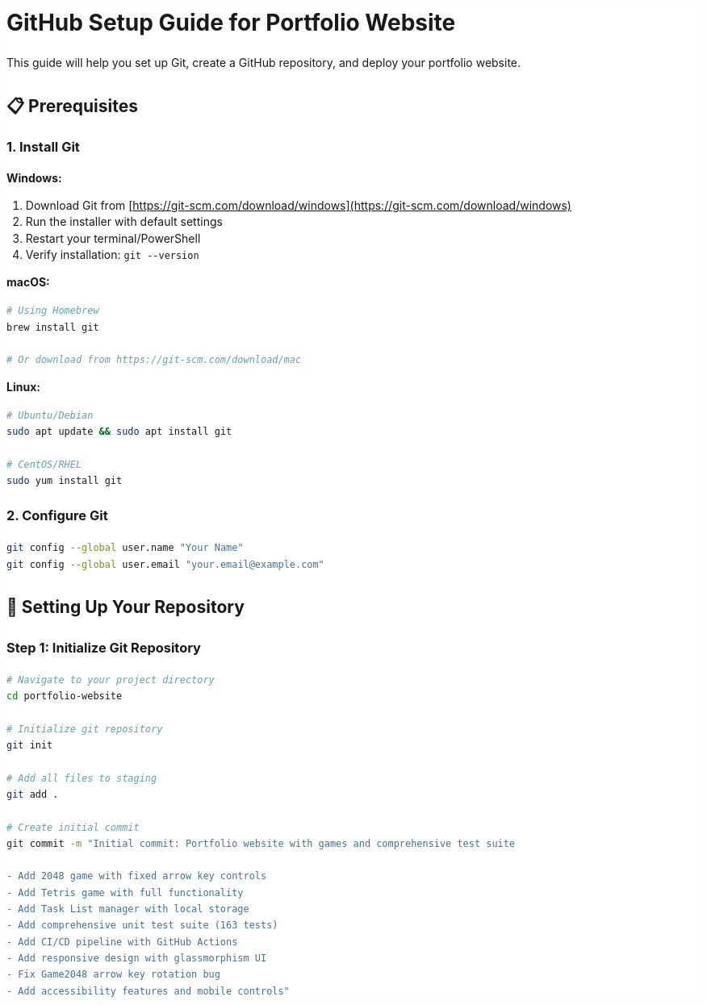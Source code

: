 # GitHub Setup Guide for Portfolio Website

This guide will help you set up Git, create a GitHub repository, and deploy your portfolio website.

## 📋 Prerequisites

### 1. Install Git

**Windows:**
1. Download Git from [https://git-scm.com/download/windows](https://git-scm.com/download/windows)
2. Run the installer with default settings
3. Restart your terminal/PowerShell
4. Verify installation: `git --version`

**macOS:**
```bash
# Using Homebrew
brew install git

# Or download from https://git-scm.com/download/mac
```

**Linux:**
```bash
# Ubuntu/Debian
sudo apt update && sudo apt install git

# CentOS/RHEL
sudo yum install git
```

### 2. Configure Git

```bash
git config --global user.name "Your Name"
git config --global user.email "your.email@example.com"
```

## 🚀 Setting Up Your Repository

### Step 1: Initialize Git Repository

```bash
# Navigate to your project directory
cd portfolio-website

# Initialize git repository
git init

# Add all files to staging
git add .

# Create initial commit
git commit -m "Initial commit: Portfolio website with games and comprehensive test suite

- Add 2048 game with fixed arrow key controls
- Add Tetris game with full functionality
- Add Task List manager with local storage
- Add comprehensive unit test suite (163 tests)
- Add CI/CD pipeline with GitHub Actions
- Add responsive design with glassmorphism UI
- Fix Game2048 arrow key rotation bug
- Add accessibility features and mobile controls"
```
